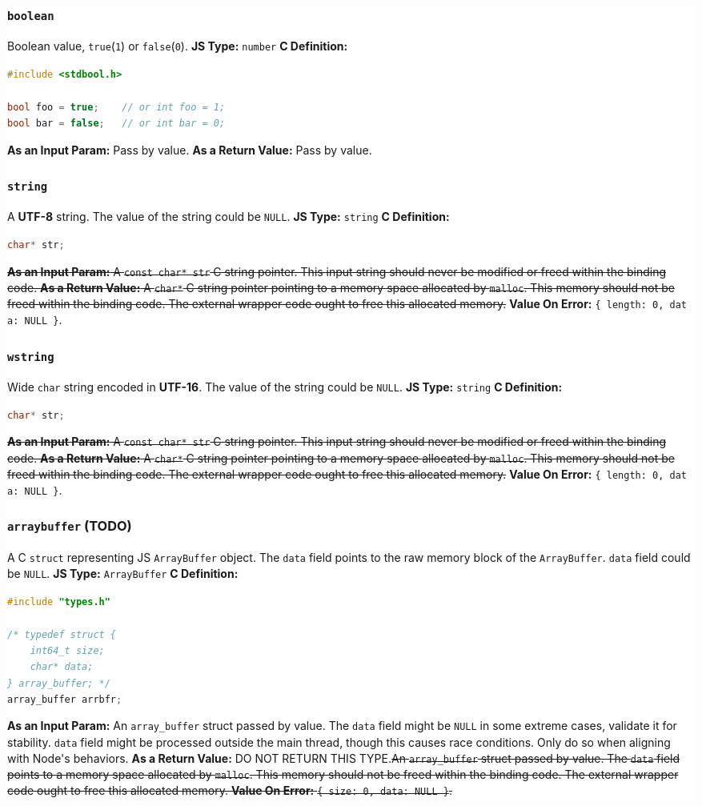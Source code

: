 ### `boolean`
Boolean value, `true`(`1`) or `false`(`0`).
**JS Type:** `number`
**C Definition:**
``` c
#include <stdbool.h>

bool foo = true;    // or int foo = 1;
bool bar = false;   // or int bar = 0;
```
**As an Input Param:** Pass by value.
**As a Return Value:** Pass by value.

### `string`
A **UTF-8** string. The value of the string could be `NULL`.
**JS Type:** `string`
**C Definition:**
``` c
char* str;
```
<del>**As an Input Param:** A `const char* str` C string pointer. This input string should never be modified or freed within the binding code.
**As a Return Value:** A `char*` C string pointer pointing to a memory space allocated by `malloc`. This memory should not be freed within the binding code. The external wrapper code ought to free this allocated memory.</del>
**Value On Error:** `{ length: 0, data: NULL }`. <a id="on_error_value_example"></a>

### `wstring`
Wide `char` string encoded in **UTF-16**. The value of the string could be `NULL`.
**JS Type:** `string`
**C Definition:**
``` c
char* str;
```
<del>**As an Input Param:** A `const char* str` C string pointer. This input string should never be modified or freed within the binding code.
**As a Return Value:** A `char*` C string pointer pointing to a memory space allocated by `malloc`. This memory should not be freed within the binding code. The external wrapper code ought to free this allocated memory.</del>
**Value On Error:** `{ length: 0, data: NULL }`.

### `arraybuffer` (TODO)
A C `struct` representing JS `ArrayBuffer` object. The `data` field points to the raw memory block of the `ArrayBuffer`. `data` field could be `NULL`.
**JS Type:** `ArrayBuffer`
**C Definition:**
``` c
#include "types.h"

/* typedef struct {
    int64_t size;
    char* data;
} array_buffer; */
array_buffer arrbfr;
```
**As an Input Param:** An `array_buffer` struct passed by value. The `data` field might be `NULL` in some extreme cases, validate it for stability. `data` field might be processed outside the main thread, though this causes race conditions. Only do so when aligning with Node's behaviors.
**As a Return Value:** DO NOT RETURN THIS TYPE.<del>An `array_buffer` struct passed by value. The `data` field points to a memory space allocated by `malloc`. This memory should not be freed within the binding code. The external wrapper code ought to free this allocated memory.
**Value On Error:** `{ size: 0, data: NULL }`.</del>

